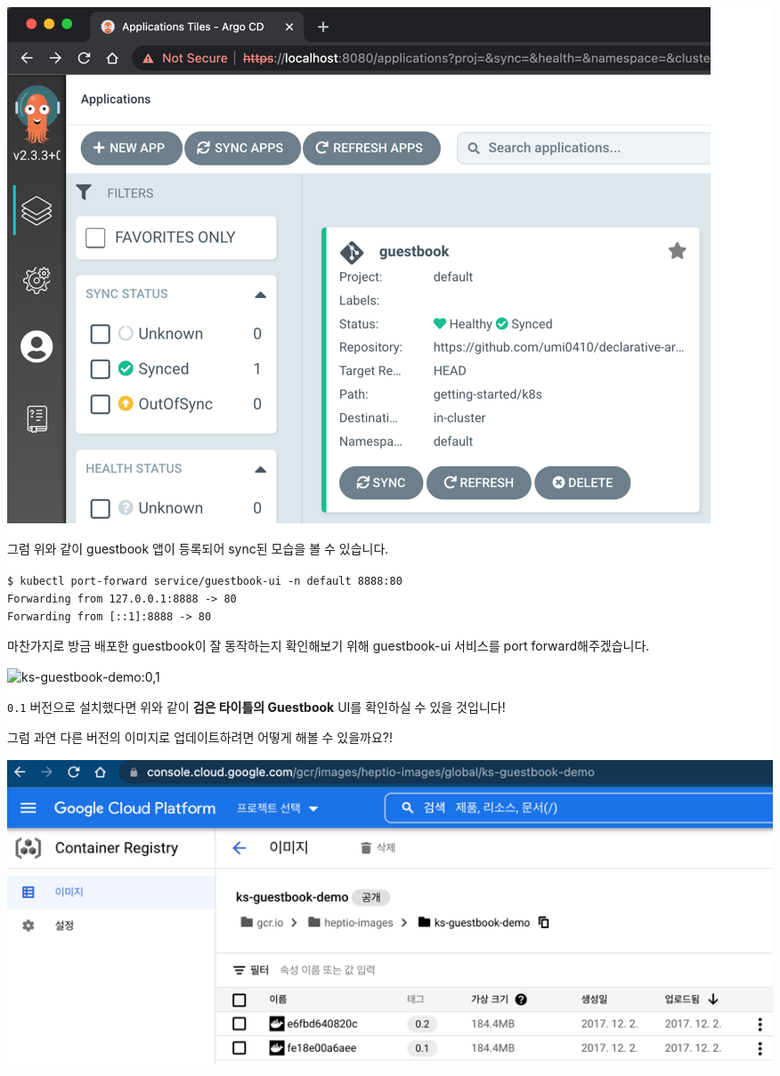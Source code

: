 ![guestbook 앱이 잘 등록된 모습](guestbook-created.png)

그럼 위와 같이 guestbook 앱이 등록되어 sync된 모습을 볼 수 있습니다.

```console
$ kubectl port-forward service/guestbook-ui -n default 8888:80
Forwarding from 127.0.0.1:8888 -> 80
Forwarding from [::1]:8888 -> 80
```

마찬가지로 방금 배포한 guestbook이 잘 동작하는지 확인해보기 위해 guestbook-ui 서비스를 port forward해주겠습니다.

![ks-guestbook-demo:0,1](guestbook:0.1.png)

`0.1` 버전으로 설치했다면 위와 같이 **검은 타이틀의 Guestbook** UI를 확인하실 수 있을 것입니다!

그럼 과연 다른 버전의 이미지로 업데이트하려면 어떻게 해볼 수 있을까요?!

![지원되는 이미지 태그 목록.png](supported-image-tags.png)
